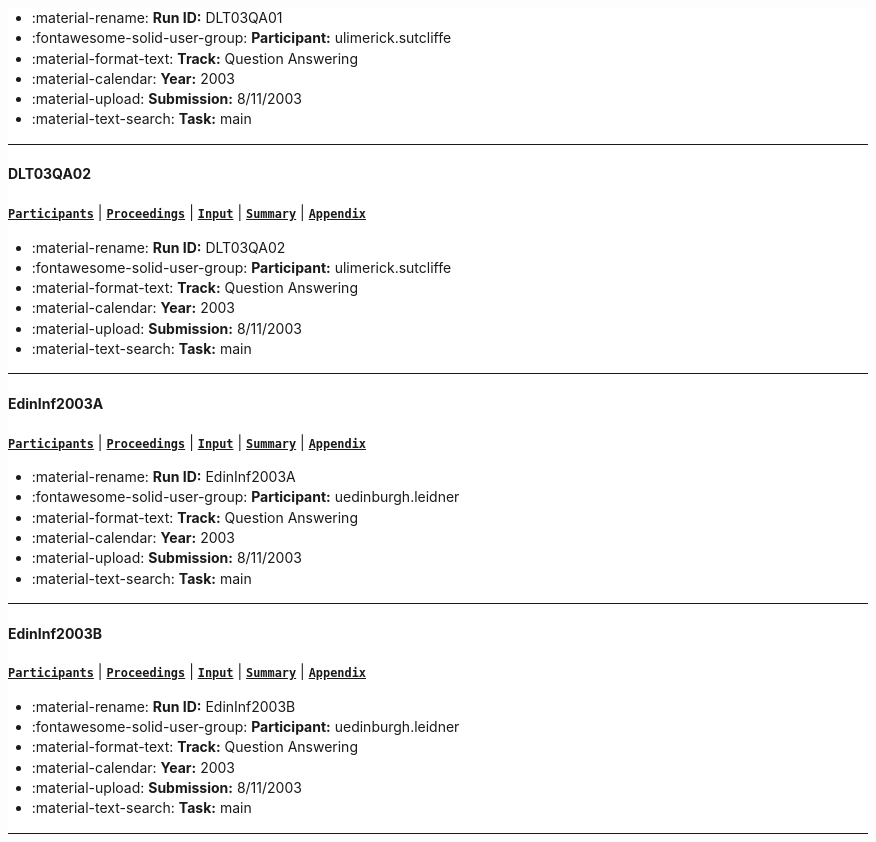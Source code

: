 - :material-rename: **Run ID:** DLT03QA01 
- :fontawesome-solid-user-group: **Participant:** ulimerick.sutcliffe 
- :material-format-text: **Track:** Question Answering 
- :material-calendar: **Year:** 2003 
- :material-upload: **Submission:** 8/11/2003 
- :material-text-search: **Task:** main 

---
#### DLT03QA02 
[**`Participants`**](./participants.md#ulimericksutcliffe) | [**`Proceedings`**](./proceedings.md#question-answering-using-the-dlt-system-at-trec-2003) | [**`Input`**](https://trec.nist.gov/results/trec12/qa/inputs/input.DLT03QA02) | [**`Summary`**](https://trec.nist.gov/results/trec12/qa/summaries/summary.DLT03QA02) | [**`Appendix`**](https://trec.nist.gov/pubs/trec12/appendices/qa/DLT03QA02.main.pdf) 

- :material-rename: **Run ID:** DLT03QA02 
- :fontawesome-solid-user-group: **Participant:** ulimerick.sutcliffe 
- :material-format-text: **Track:** Question Answering 
- :material-calendar: **Year:** 2003 
- :material-upload: **Submission:** 8/11/2003 
- :material-text-search: **Task:** main 

---
#### EdinInf2003A 
[**`Participants`**](./participants.md#uedinburghleidner) | [**`Proceedings`**](./proceedings.md#qed-the-edinburgh-trec-2003-question-answering-system) | [**`Input`**](https://trec.nist.gov/results/trec12/qa/inputs/input.EdinInf2003A) | [**`Summary`**](https://trec.nist.gov/results/trec12/qa/summaries/summary.EdinInf2003A) | [**`Appendix`**](https://trec.nist.gov/pubs/trec12/appendices/qa/EdinInf2003A.main.pdf) 

- :material-rename: **Run ID:** EdinInf2003A 
- :fontawesome-solid-user-group: **Participant:** uedinburgh.leidner 
- :material-format-text: **Track:** Question Answering 
- :material-calendar: **Year:** 2003 
- :material-upload: **Submission:** 8/11/2003 
- :material-text-search: **Task:** main 

---
#### EdinInf2003B 
[**`Participants`**](./participants.md#uedinburghleidner) | [**`Proceedings`**](./proceedings.md#qed-the-edinburgh-trec-2003-question-answering-system) | [**`Input`**](https://trec.nist.gov/results/trec12/qa/inputs/input.EdinInf2003B) | [**`Summary`**](https://trec.nist.gov/results/trec12/qa/summaries/summary.EdinInf2003B) | [**`Appendix`**](https://trec.nist.gov/pubs/trec12/appendices/qa/EdinInf2003B.main.pdf) 

- :material-rename: **Run ID:** EdinInf2003B 
- :fontawesome-solid-user-group: **Participant:** uedinburgh.leidner 
- :material-format-text: **Track:** Question Answering 
- :material-calendar: **Year:** 2003 
- :material-upload: **Submission:** 8/11/2003 
- :material-text-search: **Task:** main 

---
